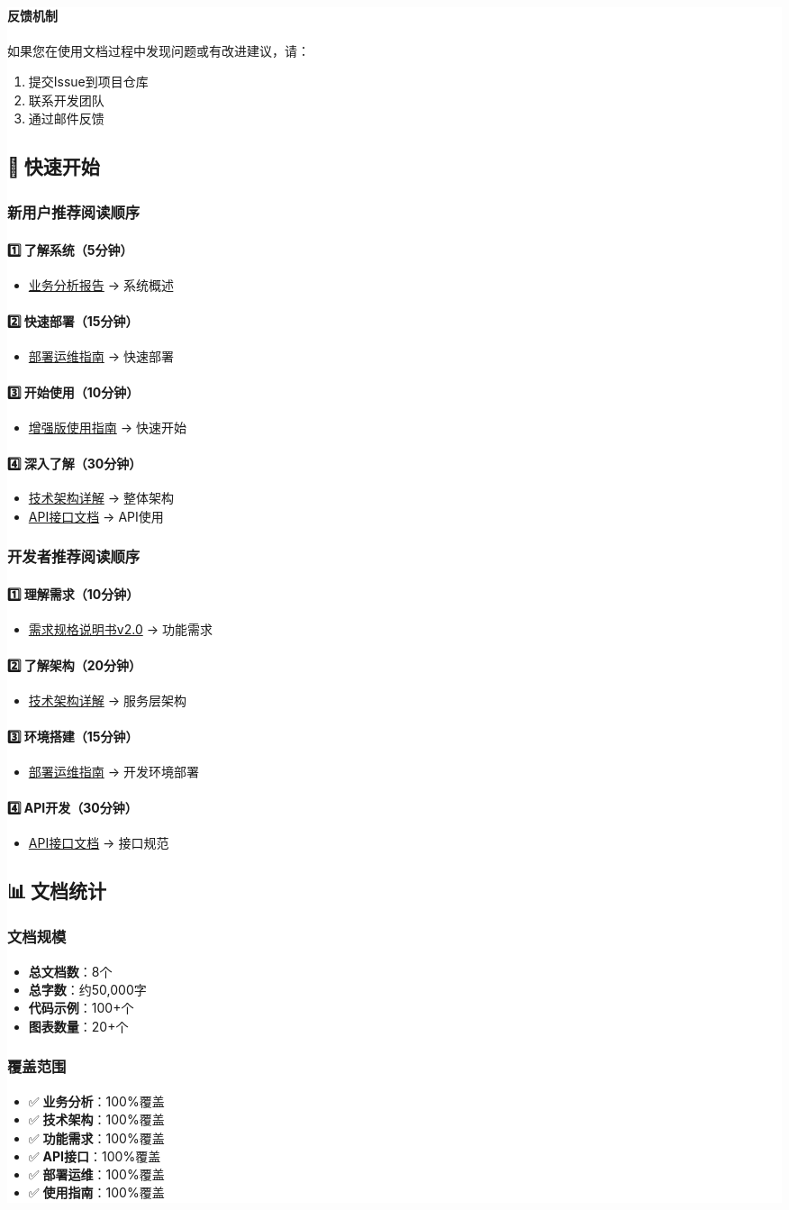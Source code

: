 #### 反馈机制
如果您在使用文档过程中发现问题或有改进建议，请：
1. 提交Issue到项目仓库
2. 联系开发团队
3. 通过邮件反馈

## 🚀 快速开始

### 新用户推荐阅读顺序

#### 1️⃣ 了解系统（5分钟）
- [业务分析报告](./业务分析报告.md) → 系统概述

#### 2️⃣ 快速部署（15分钟）
- [部署运维指南](./部署运维指南.md) → 快速部署

#### 3️⃣ 开始使用（10分钟）
- [增强版使用指南](./增强版使用指南.md) → 快速开始

#### 4️⃣ 深入了解（30分钟）
- [技术架构详解](./技术架构详解.md) → 整体架构
- [API接口文档](./API接口文档.md) → API使用

### 开发者推荐阅读顺序

#### 1️⃣ 理解需求（10分钟）
- [需求规格说明书v2.0](./需求规格说明书v2.0.md) → 功能需求

#### 2️⃣ 了解架构（20分钟）
- [技术架构详解](./技术架构详解.md) → 服务层架构

#### 3️⃣ 环境搭建（15分钟）
- [部署运维指南](./部署运维指南.md) → 开发环境部署

#### 4️⃣ API开发（30分钟）
- [API接口文档](./API接口文档.md) → 接口规范

## 📊 文档统计

### 文档规模
- **总文档数**：8个
- **总字数**：约50,000字
- **代码示例**：100+个
- **图表数量**：20+个

### 覆盖范围
- ✅ **业务分析**：100%覆盖
- ✅ **技术架构**：100%覆盖
- ✅ **功能需求**：100%覆盖
- ✅ **API接口**：100%覆盖
- ✅ **部署运维**：100%覆盖
- ✅ **使用指南**：100%覆盖
